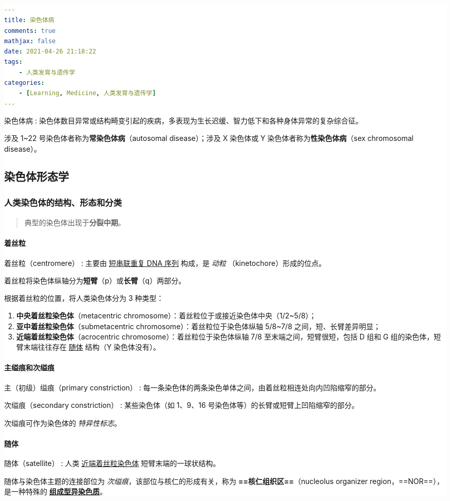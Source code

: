 ```yaml
---
title: 染色体病
comments: true
mathjax: false
date: 2021-04-26 21:18:22
tags:
    - 人类发育与遗传学
categories:
    - [Learning, Medicine, 人类发育与遗传学]
---
```


染色体病
: 染色体数目异常或结构畸变引起的疾病，多表现为生长迟缓、智力低下和各种身体异常的复杂综合征。

涉及 1\~22 号染色体者称为**常染色体病**（autosomal disease）；涉及 X 染色体或 Y 染色体者称为**性染色体病**（sex chromosomal disease）。



## 染色体形态学

### 人类染色体的结构、形态和分类

> 典型的染色体出现于**分裂中期**。

#### 着丝粒

着丝粒（centromere）
: 主要由 <a href="{% post_path 人类发育的细胞学和遗传学基础 %}?highlight=串联重复序列#单一序列和重复序列">短串联重复 DNA 序列</a> 构成，是 *动粒* （kinetochore）形成的位点。

着丝粒将染色体纵轴分为**短臂**（p）或**长臂**（q）两部分。

根据着丝粒的位置，将人类染色体分为 3 种类型：
1. **中央着丝粒染色体**（metacentric chromosome）：着丝粒位于或接近染色体中央（1/2\~5/8）；
2. **亚中着丝粒染色体**（submetacentric chromosome）：着丝粒位于染色体纵轴 5/8\~7/8 之间，短、长臂差异明显；
3. **近端着丝粒染色体**（acrocentric chromosome）：着丝粒位于染色体纵轴 7/8 至末端之间，短臂很短，包括 D 组和 G 组的染色体，短臂末端往往存在 [随体](?highlight=随体#随体) 结构（Y 染色体没有）。

#### 主缢痕和次缢痕

主（初级）缢痕（primary constriction）
: 每一条染色体的两条染色单体之间，由着丝粒相连处向内凹陷缩窄的部分。

次缢痕（secondary constriction）
: 某些染色体（如 1、9、16 号染色体等）的长臂或短臂上凹陷缩窄的部分。

次缢痕可作为染色体的 *特异性标志*。

#### 随体

随体（satellite）
: 人类 [近端着丝粒染色体](?highlight=近端着丝粒染色体#着丝粒) 短臂末端的一球状结构。

随体与染色体主题的连接部位为 *次缢痕*，该部位与核仁的形成有关，称为 **==核仁组织区==**（nucleolus organizer region，==NOR==），是一种特殊的 <a href="{% post_path 人类发育的细胞学和遗传学基础 %}?highlight=组成型异染色质#人类染色体">**组成型异染色质**</a>。
